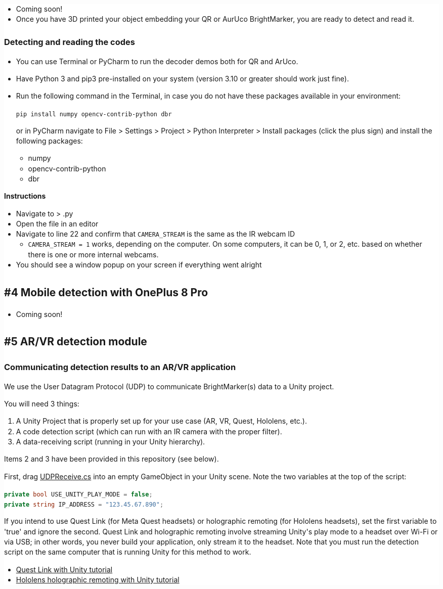 - Coming soon!
- Once you have 3D printed your object embedding your QR or AurUco BrightMarker, you are ready to detect and read it.


 
### Detecting and reading the codes

- You can use Terminal or PyCharm to run the decoder demos both for QR and ArUco.
- Have Python 3 and pip3 pre-installed on your system (version 3.10 or greater should work just fine).
- Run the following command in the Terminal, in case you do not have these packages available in your environment:

   `pip install numpy opencv-contrib-python dbr`
  
   or in PyCharm navigate to File > Settings > Project > Python Interpreter > Install packages (click the plus sign) and install the following packages:

   * numpy
   * opencv-contrib-python
   * dbr

**Instructions**

- Navigate to  > .py
- Open the file in an editor
- Navigate to line 22 and confirm that `CAMERA_STREAM` is the same as the IR webcam ID
  * `CAMERA_STREAM = 1` works, depending on the computer. On some computers, it can be 0, 1, or 2, etc. based on whether there is one or more internal webcams.
- You should see a window popup on your screen if everything went alright  



## #4 Mobile detection with OnePlus 8 Pro

- Coming soon!


## #5 AR/VR detection module

### Communicating detection results to an AR/VR application

We use the User Datagram Protocol (UDP) to communicate BrightMarker(s) data to a Unity project.

You will need 3 things:
1. A Unity Project that is properly set up for your use case (AR, VR, Quest, Hololens, etc.).
2. A code detection script (which can run with an IR camera with the proper filter).
3. A data-receiving script (running in your Unity hierarchy).

Items 2 and 3 have been provided in this repository (see below).

First, drag [UDPReceive.cs](./unityXR/UDPReceive.cs) into an empty GameObject in your Unity scene. Note the two variables at the top of the script:

```c#
private bool USE_UNITY_PLAY_MODE = false;
private string IP_ADDRESS = "123.45.67.890";
```
If you intend to use Quest Link (for Meta Quest headsets) or holographic remoting (for Hololens headsets), set the first variable to 'true' and ignore the second.
Quest Link and holographic remoting involve streaming Unity's play mode to a headset over Wi-Fi or via USB; in other words, you never build your application, only stream it to the headset. Note that you must run the detection script on the same computer that is running Unity for this method to work.
* [Quest Link with Unity tutorial](https://youtu.be/sSD798Ov2oY)
* [Hololens holographic remoting with Unity tutorial](https://learn.microsoft.com/en-us/windows/mixed-reality/develop/unity/tutorials/holograms-101)
